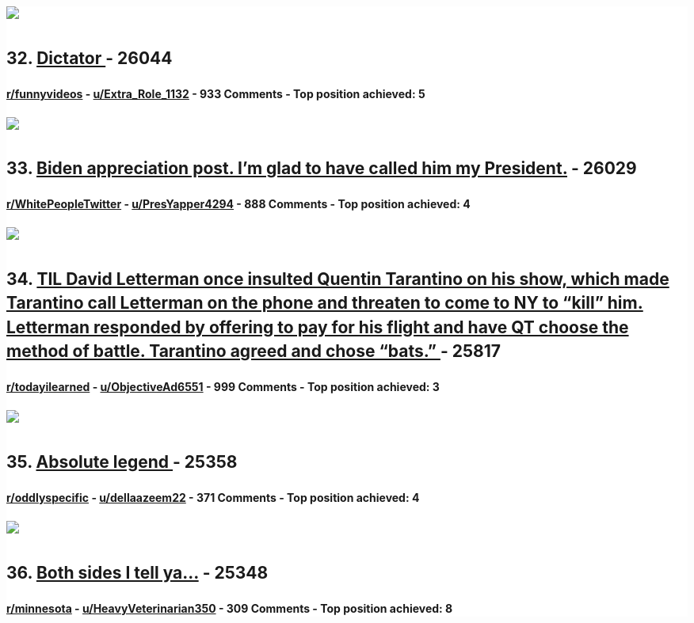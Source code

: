 <a href="https://i.redd.it/smbm60tcv31e1.jpeg"><img src="https://b.thumbs.redditmedia.com/0ilmww860-s1EiYzt1zVOM1bvDPe6J7iym0cymW5uoM.jpg"></img></a>

## 32. [Dictator ](http://reddit.com/r/funnyvideos/comments/1grrxkd/dictator/) - 26044
#### [r/funnyvideos](http://reddit.com/r/funnyvideos) - [u/Extra_Role_1132](http://reddit.com/u/Extra_Role_1132) - 933 Comments - Top position achieved: 5

<a href="https://v.redd.it/6ossvvw1111e1"><img src="https://external-preview.redd.it/b2ljOXJjdDExMTFlMQFhWJiMNBs7caCIMKz6t_2gKFtFyzslf109zikaT6eY.png?width=140&amp;height=140&amp;crop=140:140,smart&amp;format=jpg&amp;v=enabled&amp;lthumb=true&amp;s=e16c583585e4c4303280facde286157f138ec0bd"></img></a>

## 33. [Biden appreciation post. I’m glad to have called him my President.](http://reddit.com/r/WhitePeopleTwitter/comments/1gs6cwq/biden_appreciation_post_im_glad_to_have_called/) - 26029
#### [r/WhitePeopleTwitter](http://reddit.com/r/WhitePeopleTwitter) - [u/PresYapper4294](http://reddit.com/u/PresYapper4294) - 888 Comments - Top position achieved: 4

<a href="https://i.redd.it/k1zs3w5jo41e1.jpeg"><img src="https://b.thumbs.redditmedia.com/ha5otFc1xHV1v7IO2Mu--zRy65_ppt5SweFRjrab-xg.jpg"></img></a>

## 34. [TIL David Letterman once insulted Quentin Tarantino on his show, which made Tarantino call Letterman on the phone and threaten to come to NY to “kill” him. Letterman responded by offering to pay for his flight and have QT choose the method of battle. Tarantino agreed and chose “bats.” ](http://reddit.com/r/todayilearned/comments/1gs4dxu/til_david_letterman_once_insulted_quentin/) - 25817
#### [r/todayilearned](http://reddit.com/r/todayilearned) - [u/ObjectiveAd6551](http://reddit.com/u/ObjectiveAd6551) - 999 Comments - Top position achieved: 3

<a href="https://en.wikipedia.org/wiki/Quentin_Tarantino"><img src="https://b.thumbs.redditmedia.com/SKl0aCB38XM5N_aJungTT7s4DCoHzx3kqP99Sk4eggk.jpg"></img></a>

## 35. [Absolute legend ](http://reddit.com/r/oddlyspecific/comments/1gsa53t/absolute_legend/) - 25358
#### [r/oddlyspecific](http://reddit.com/r/oddlyspecific) - [u/dellaazeem22](http://reddit.com/u/dellaazeem22) - 371 Comments - Top position achieved: 4

<a href="https://i.redd.it/tzdo6c23j51e1.jpeg"><img src="https://a.thumbs.redditmedia.com/apf-9l657z-HumuGVEYTET8lxvd4JnehQKDlxApjtq4.jpg"></img></a>

## 36. [Both sides I tell ya…](http://reddit.com/r/minnesota/comments/1grmztx/both_sides_i_tell_ya/) - 25348
#### [r/minnesota](http://reddit.com/r/minnesota) - [u/HeavyVeterinarian350](http://reddit.com/u/HeavyVeterinarian350) - 309 Comments - Top position achieved: 8
